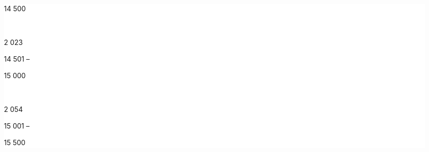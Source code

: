 14 500

</td>

<td style="border-right: 0.5pt solid ; border-bottom: 0.5pt solid ; " align="left" valign="top" charoff="50">

 

</td>

<td style="border-bottom: 0.5pt solid ; " align="right" valign="top" charoff="50">

2 023

</td>

</tr>

<tr>

<td style="border-right: 0.5pt solid ; border-bottom: 0.5pt solid ; " colspan="2" align="left" valign="top" charoff="50">

14 501 –

</td>

<td style="border-bottom: 0.5pt solid ; " align="left" valign="top" charoff="50">

15 000

</td>

<td style="border-right: 0.5pt solid ; border-bottom: 0.5pt solid ; " align="left" valign="top" charoff="50">

 

</td>

<td style="border-bottom: 0.5pt solid ; " align="right" valign="top" charoff="50">

2 054

</td>

</tr>

<tr>

<td style="border-right: 0.5pt solid ; border-bottom: 0.5pt solid ; " colspan="2" align="left" valign="top" charoff="50">

15 001 –

</td>

<td style="border-bottom: 0.5pt solid ; " align="left" valign="top" charoff="50">

15 500

</td>

<td style="border-right: 0.5pt solid ; border-bottom: 0.5pt solid ; " align="left" valign="top" charoff="50">
